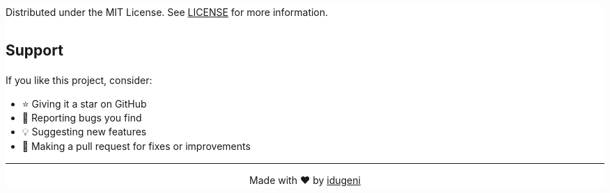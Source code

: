 Distributed under the MIT License. See [LICENSE](LICENSE) for more information.

## Support

If you like this project, consider:
- ⭐ Giving it a star on GitHub
- 🐛 Reporting bugs you find
- 💡 Suggesting new features
- 🔀 Making a pull request for fixes or improvements

---

<p align="center">Made with ❤️ by <a href="https://github.com/idugeni">idugeni</a></p>